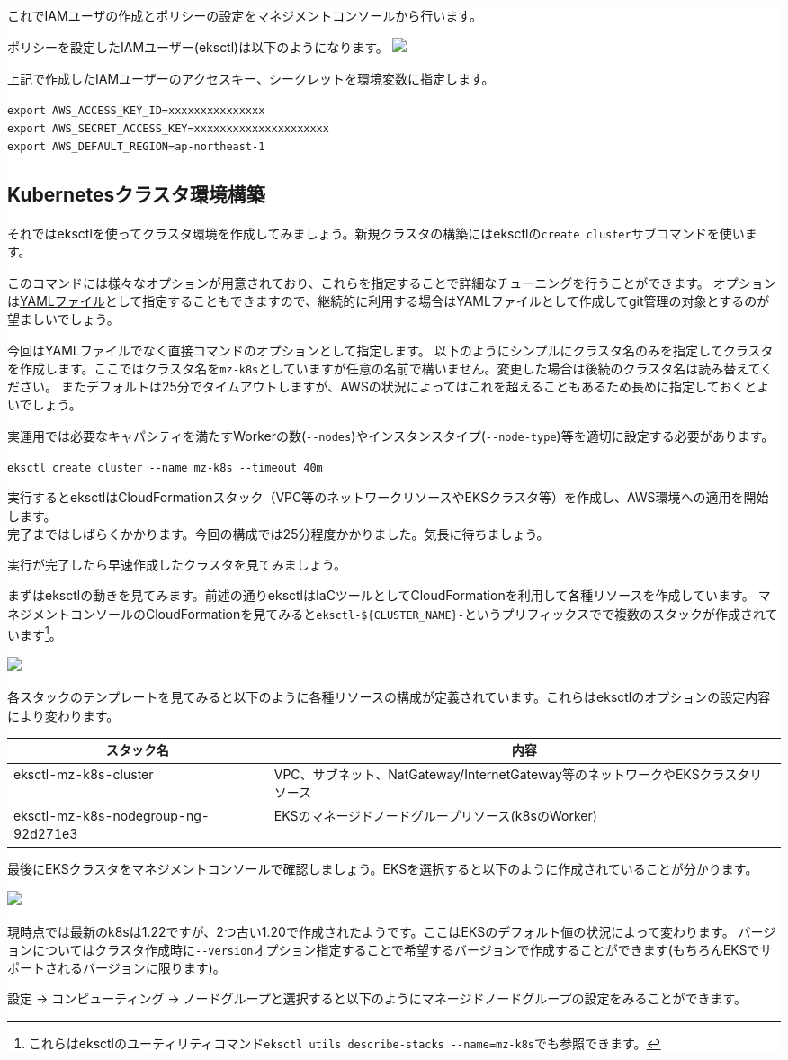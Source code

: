 これでIAMユーザの作成とポリシーの設定をマネジメントコンソールから行います。

ポリシーを設定したIAMユーザー(eksctl)は以下のようになります。
![](https://i.gyazo.com/408a2bb6d88f138bb21976435648d276.png)

上記で作成したIAMユーザーのアクセスキー、シークレットを環境変数に指定します。

```shell
export AWS_ACCESS_KEY_ID=xxxxxxxxxxxxxxx
export AWS_SECRET_ACCESS_KEY=xxxxxxxxxxxxxxxxxxxxx
export AWS_DEFAULT_REGION=ap-northeast-1
```

## Kubernetesクラスタ環境構築
それではeksctlを使ってクラスタ環境を作成してみましょう。新規クラスタの構築にはeksctlの`create cluster`サブコマンドを使います。

このコマンドには様々なオプションが用意されており、これらを指定することで詳細なチューニングを行うことができます。
オプションは[YAMLファイル](https://eksctl.io/usage/schema/)として指定することもできますので、継続的に利用する場合はYAMLファイルとして作成してgit管理の対象とするのが望ましいでしょう。

今回はYAMLファイルでなく直接コマンドのオプションとして指定します。
以下のようにシンプルにクラスタ名のみを指定してクラスタを作成します。ここではクラスタ名を`mz-k8s`としていますが任意の名前で構いません。変更した場合は後続のクラスタ名は読み替えてください。
またデフォルトは25分でタイムアウトしますが、AWSの状況によってはこれを超えることもあるため長めに指定しておくとよいでしょう。

実運用では必要なキャパシティを満たすWorkerの数(`--nodes`)やインスタンスタイプ(`--node-type`)等を適切に設定する必要があります。

```shell
eksctl create cluster --name mz-k8s --timeout 40m
```

実行するとeksctlはCloudFormationスタック（VPC等のネットワークリソースやEKSクラスタ等）を作成し、AWS環境への適用を開始します。  
完了まではしばらくかかります。今回の構成では25分程度かかりました。気長に待ちましょう。

実行が完了したら早速作成したクラスタを見てみましょう。

まずはeksctlの動きを見てみます。前述の通りeksctlはIaCツールとしてCloudFormationを利用して各種リソースを作成しています。
マネジメントコンソールのCloudFormationを見てみると`eksctl-${CLUSTER_NAME}-`というプリフィックスでで複数のスタックが作成されています[^2]。

![](https://i.gyazo.com/ac96bd83580f0de6a84785af235f63dd.png)

[^2]: これらはeksctlのユーティリティコマンド`eksctl utils describe-stacks --name=mz-k8s`でも参照できます。

各スタックのテンプレートを見てみると以下のように各種リソースの構成が定義されています。これらはeksctlのオプションの設定内容により変わります。

| スタック名 | 内容
| --------- | --------------------------------------------------
| eksctl-mz-k8s-cluster | VPC、サブネット、NatGateway/InternetGateway等のネットワークやEKSクラスタリソース
| eksctl-mz-k8s-nodegroup-ng-92d271e3 | EKSのマネージドノードグループリソース(k8sのWorker)

最後にEKSクラスタをマネジメントコンソールで確認しましょう。EKSを選択すると以下のように作成されていることが分かります。

![](https://i.gyazo.com/81475ba5da1b37ec3ef665d8a4d8dfda.png)

現時点では最新のk8sは1.22ですが、2つ古い1.20で作成されたようです。ここはEKSのデフォルト値の状況によって変わります。
バージョンについてはクラスタ作成時に`--version`オプション指定することで希望するバージョンで作成することができます(もちろんEKSでサポートされるバージョンに限ります)。

設定 -> コンピューティング -> ノードグループと選択すると以下のようにマネージドノードグループの設定をみることができます。


[^3]: `eksctl utils write-kubeconfig --name=$CLUSTER_NAME`コマンドで作成することもできます。
[^4]: aws CLI v1.16.156以降では、`aws-iam-authenticator`は不要になったのですが、現時点ではeksctlの必須の依存ライブラリになっているようです。
[^5]: k8s v1.23ではdocker-shimのサポートが削除される予定ですので新しいバージョンでは変更になると思います。
[^6]: EKS on Fargateでセットアップした場合はFargateプロファイルについても設定されています。
[^7]: 以前は、k8s経由で作成したリソースは事前に削除しないと失敗しましたが、最近のeksctlは自動で作成されたELB含めて削除してくれるようです。